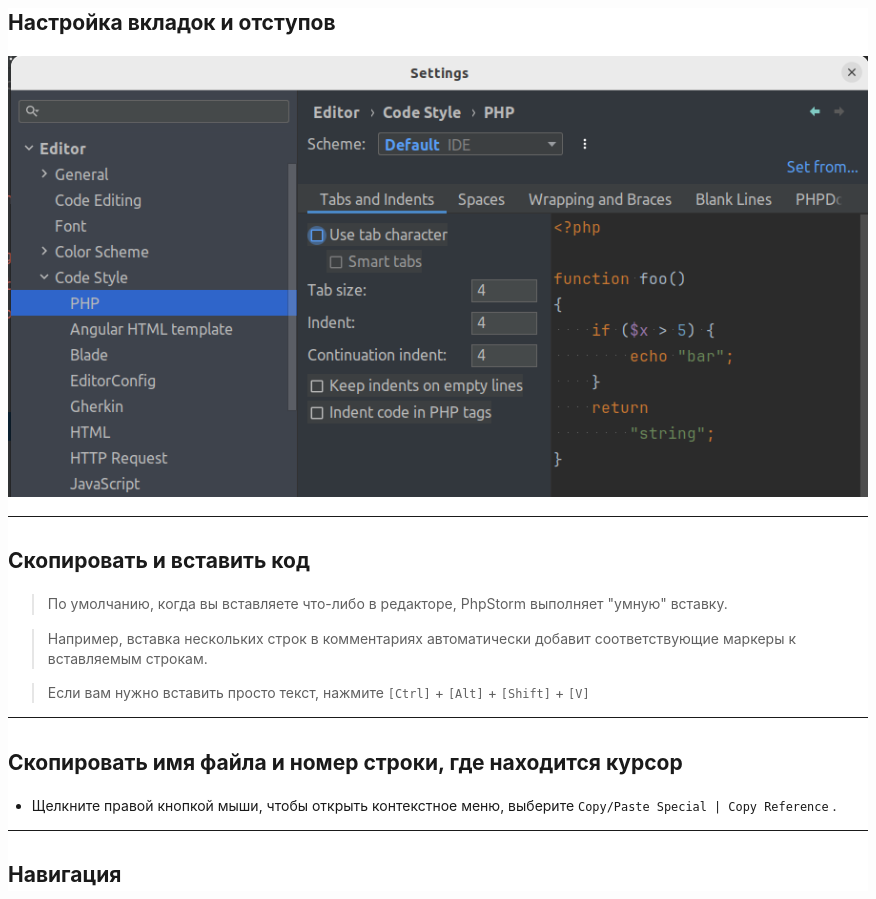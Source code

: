 ## Настройка вкладок и отступов

![картинка](img/tabs-and-indents.png)

---
<a name="copy-past"><h2> </h2></a>

## Скопировать и вставить код

> По умолчанию, когда вы вставляете что-либо в редакторе, PhpStorm выполняет "умную" вставку.

> Например, вставка нескольких строк в комментариях автоматически добавит соответствующие маркеры к вставляемым строкам.

> Если вам нужно вставить просто текст, нажмите `[Ctrl]` + `[Alt]` + `[Shift]` + `[V]`

---

## Скопировать имя файла и номер строки, где находится курсор

- Щелкните правой кнопкой мыши, чтобы открыть контекстное меню, выберите `Copy/Paste Special | Copy Reference` .

---
<a name="navigate"><h2> </h2></a>

## Навигация
